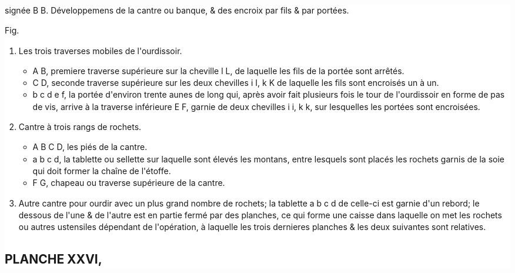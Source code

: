 signée B B. Développemens de la cantre ou banque, & des encroix par fils & par portées.

Fig.
1. Les trois traverses mobiles de l'ourdissoir.
	- A B, premiere traverse supérieure sur la cheville l L, de laquelle les fils de la portée sont arrêtés.
	- C D, seconde traverse supérieure sur les deux chevilles i I, k K de laquelle les fils sont encroisés un à un.
	- b c d e f, la portée d'environ trente aunes de long qui, après avoir fait plusieurs fois le tour de l'ourdissoir en forme de pas de vis, arrive à la traverse inférieure E F, garnie de deux chevilles i i, k k, sur lesquelles les portées sont encroisées.

2. Cantre à trois rangs de rochets.
	- A B C D, les piés de la cantre.
	- a b c d, la tablette ou sellette sur laquelle sont élevés les montans, entre lesquels sont placés les rochets garnis de la soie qui doit former la chaîne de l'étoffe.
	- F G, chapeau ou traverse supérieure de la cantre.

3. Autre cantre pour ourdir avec un plus grand nombre de rochets; la tablette a b c d de celle-ci est garnie d'un rebord; le dessous de l'une & de l'autre est en partie fermé par des planches, ce qui forme une caisse dans laquelle on met les rochets ou autres ustensiles dépendant de l'opération, à laquelle les trois dernieres planches & les deux suivantes sont relatives.

PLANCHE XXVI,
-------------
